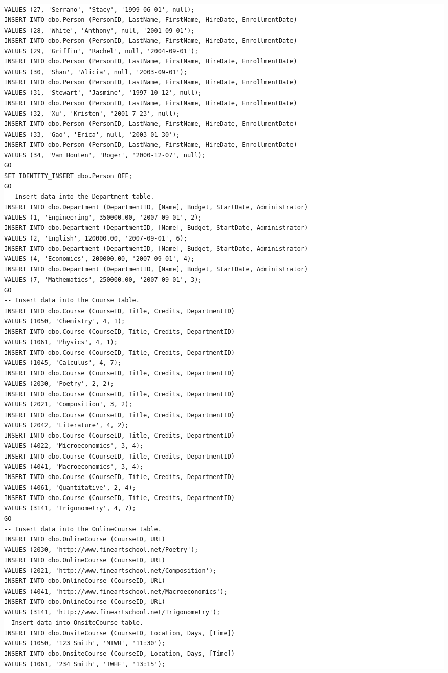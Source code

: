 	VALUES (27, 'Serrano', 'Stacy', '1999-06-01', null);
	INSERT INTO dbo.Person (PersonID, LastName, FirstName, HireDate, EnrollmentDate)
	VALUES (28, 'White', 'Anthony', null, '2001-09-01');
	INSERT INTO dbo.Person (PersonID, LastName, FirstName, HireDate, EnrollmentDate)
	VALUES (29, 'Griffin', 'Rachel', null, '2004-09-01');
	INSERT INTO dbo.Person (PersonID, LastName, FirstName, HireDate, EnrollmentDate)
	VALUES (30, 'Shan', 'Alicia', null, '2003-09-01');
	INSERT INTO dbo.Person (PersonID, LastName, FirstName, HireDate, EnrollmentDate)
	VALUES (31, 'Stewart', 'Jasmine', '1997-10-12', null);
	INSERT INTO dbo.Person (PersonID, LastName, FirstName, HireDate, EnrollmentDate)
	VALUES (32, 'Xu', 'Kristen', '2001-7-23', null);
	INSERT INTO dbo.Person (PersonID, LastName, FirstName, HireDate, EnrollmentDate)
	VALUES (33, 'Gao', 'Erica', null, '2003-01-30');
	INSERT INTO dbo.Person (PersonID, LastName, FirstName, HireDate, EnrollmentDate)
	VALUES (34, 'Van Houten', 'Roger', '2000-12-07', null);
	GO
	SET IDENTITY_INSERT dbo.Person OFF;
	GO
	-- Insert data into the Department table.
	INSERT INTO dbo.Department (DepartmentID, [Name], Budget, StartDate, Administrator)
	VALUES (1, 'Engineering', 350000.00, '2007-09-01', 2);
	INSERT INTO dbo.Department (DepartmentID, [Name], Budget, StartDate, Administrator)
	VALUES (2, 'English', 120000.00, '2007-09-01', 6);
	INSERT INTO dbo.Department (DepartmentID, [Name], Budget, StartDate, Administrator)
	VALUES (4, 'Economics', 200000.00, '2007-09-01', 4);
	INSERT INTO dbo.Department (DepartmentID, [Name], Budget, StartDate, Administrator)
	VALUES (7, 'Mathematics', 250000.00, '2007-09-01', 3);
	GO
	-- Insert data into the Course table.
	INSERT INTO dbo.Course (CourseID, Title, Credits, DepartmentID)
	VALUES (1050, 'Chemistry', 4, 1);
	INSERT INTO dbo.Course (CourseID, Title, Credits, DepartmentID)
	VALUES (1061, 'Physics', 4, 1);
	INSERT INTO dbo.Course (CourseID, Title, Credits, DepartmentID)
	VALUES (1045, 'Calculus', 4, 7);
	INSERT INTO dbo.Course (CourseID, Title, Credits, DepartmentID)
	VALUES (2030, 'Poetry', 2, 2);
	INSERT INTO dbo.Course (CourseID, Title, Credits, DepartmentID)
	VALUES (2021, 'Composition', 3, 2);
	INSERT INTO dbo.Course (CourseID, Title, Credits, DepartmentID)
	VALUES (2042, 'Literature', 4, 2);
	INSERT INTO dbo.Course (CourseID, Title, Credits, DepartmentID)
	VALUES (4022, 'Microeconomics', 3, 4);
	INSERT INTO dbo.Course (CourseID, Title, Credits, DepartmentID)
	VALUES (4041, 'Macroeconomics', 3, 4);
	INSERT INTO dbo.Course (CourseID, Title, Credits, DepartmentID)
	VALUES (4061, 'Quantitative', 2, 4);
	INSERT INTO dbo.Course (CourseID, Title, Credits, DepartmentID)
	VALUES (3141, 'Trigonometry', 4, 7);
	GO
	-- Insert data into the OnlineCourse table.
	INSERT INTO dbo.OnlineCourse (CourseID, URL)
	VALUES (2030, 'http://www.fineartschool.net/Poetry');
	INSERT INTO dbo.OnlineCourse (CourseID, URL)
	VALUES (2021, 'http://www.fineartschool.net/Composition');
	INSERT INTO dbo.OnlineCourse (CourseID, URL)
	VALUES (4041, 'http://www.fineartschool.net/Macroeconomics');
	INSERT INTO dbo.OnlineCourse (CourseID, URL)
	VALUES (3141, 'http://www.fineartschool.net/Trigonometry');
	--Insert data into OnsiteCourse table.
	INSERT INTO dbo.OnsiteCourse (CourseID, Location, Days, [Time])
	VALUES (1050, '123 Smith', 'MTWH', '11:30');
	INSERT INTO dbo.OnsiteCourse (CourseID, Location, Days, [Time])
	VALUES (1061, '234 Smith', 'TWHF', '13:15');